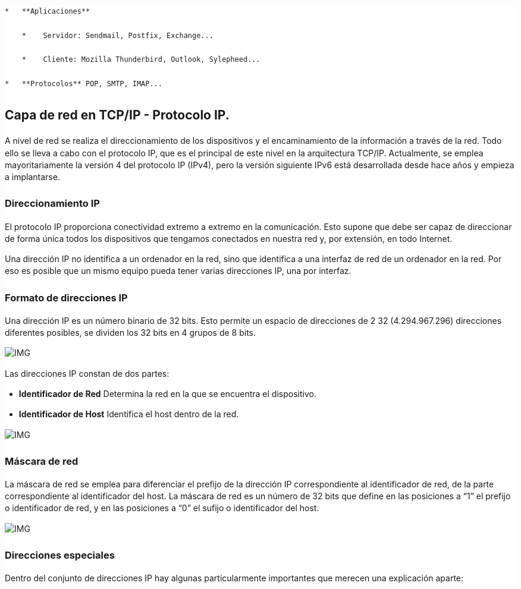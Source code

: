     *   **Aplicaciones**

        *    Servidor: Sendmail, Postfix, Exchange...
        
        *    Cliente: Mozilla Thunderbird, Outlook, Sylepheed...

    *   **Protocolos** POP, SMTP, IMAP...



## Capa de red en TCP/IP - Protocolo IP.


A nivel de red se realiza el direccionamiento de los dispositivos y el encaminamiento de la información a través de la red. Todo ello se lleva a cabo con el protocolo IP, que es el principal de este nivel en la arquitectura TCP/IP. Actualmente, se emplea mayoritariamente la versión 4 del protocolo IP (IPv4), pero la versión siguiente IPv6 está desarrollada desde hace años y empieza a implantarse.

### Direccionamiento IP

El protocolo IP proporciona conectividad extremo a extremo en la comunicación. Esto supone que debe ser capaz de direccionar de forma única todos los dispositivos que tengamos conectados en nuestra red y, por extensión, en todo Internet.

Una dirección IP no identifica a un ordenador en la red, sino que identifica a una interfaz de red de un ordenador en la red. Por eso es posible que un mismo equipo pueda tener varias direcciones IP, una por interfaz.

### Formato de direcciones IP

Una dirección IP es un número binario de 32 bits. Esto permite un espacio de direcciones de 2 32 (4.294.967.296) direcciones diferentes posibles, se dividen los 32 bits en 4 grupos de 8 bits.

![IMG](https://upload.wikimedia.org/wikipedia/commons/thumb/4/40/Ipv4_address_Spanish.svg/220px-Ipv4_address_Spanish.svg.png)

Las direcciones IP constan de dos partes:

*   **Identificador de Red** Determina la red en la que se encuentra el dispositivo.

*   **Identificador de Host** Identifica el host dentro de la red.

![IMG](https://sites.google.com/site/redeslocalesyglobales/_/rsrc/1383775969901/6-arquitecturas-de-redes/6-arquitectura-tcp-ip/7-nivel-de-red/8-direccionamiento-ip-basico/1-partes-de-una-direccion-ip/tcpipdirec11.png?height=180&width=400)

### Máscara de red

La máscara de red se emplea para diferenciar el prefijo de la dirección IP correspondiente al identificador de red, de la parte correspondiente al identificador del host. La máscara de red es un número de 32 bits que define en las posiciones a “1” el prefijo o identificador de red, y en las posiciones a “0” el sufijo o identificador del host.

![IMG](https://user-images.githubusercontent.com/67869168/199673175-d464c085-6506-493e-9112-e4e1f6ff7185.png)

### Direcciones especiales

Dentro del conjunto de direcciones IP hay algunas particularmente importantes que merecen una explicación aparte:
